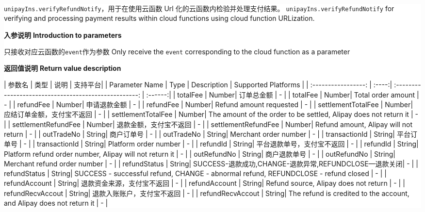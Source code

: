 `unipayIns.verifyRefundNotify`，用于在使用云函数 Url 化的云函数内检验并处理支付结果。
`unipayIns.verifyRefundNotify` for verifying and processing payment results within cloud functions using cloud function URLization.

**入参说明**
**Introduction to parameters**

只接收对应云函数的`event`作为参数
Only receive the `event` corresponding to the cloud function as a parameter

**返回值说明**
**Return value description**

|       参数名				|  类型	|                         说明													| 支持平台|
| Parameter Name | Type | Description | Supported Platforms |
| :-----------------:	| :----:| :---------------------------------------------------:	| :------:|
|      totalFee				| Number|                      订单总金额												|    -		|
| totalFee | Number| Total order amount | - |
|      refundFee			| Number|                     申请退款金额											|    -		|
| refundFee | Number| Refund amount requested | - |
| settlementTotalFee	| Number|                     应结订单金额，支付宝不返回				|    -		|
| settlementTotalFee | Number| The amount of the order to be settled, Alipay does not return it | - |
| settlementRefundFee	| Number|                       退款金额，支付宝不返回					|   -			|
| settlementRefundFee | Number| Refund amount, Alipay will not return | - |
|     outTradeNo			| String|                      商户订单号												|    -		|
| outTradeNo | String| Merchant order number | - |
|    transactionId		| String|                      平台订单号												|    -		|
| transactionId | String| Platform order number | - |
|      refundId				| String|                     平台退款单号，支付宝不返回				|    -		|
| refundId | String| Platform refund order number, Alipay will not return it | - |
|     outRefundNo			| String|                     商户退款单号											|    -		|
| outRefundNo | String| Merchant refund order number | - |
|    refundStatus			| String| SUCCESS-退款成功,CHANGE-退款异常,REFUNDCLOSE—退款关闭|      -	|
| refundStatus | String| SUCCESS - successful refund, CHANGE - abnormal refund, REFUNDCLOSE - refund closed | - |
|    refundAccount		| String|                     退款资金来源，支付宝不返回				|    -		|
| refundAccount | String| Refund source, Alipay does not return | - |
|  refundRecvAccout		| String|                     退款入账账户，支付宝不返回				|    -		|
| refundRecvAccout | String| The refund is credited to the account, and Alipay does not return it | - |
